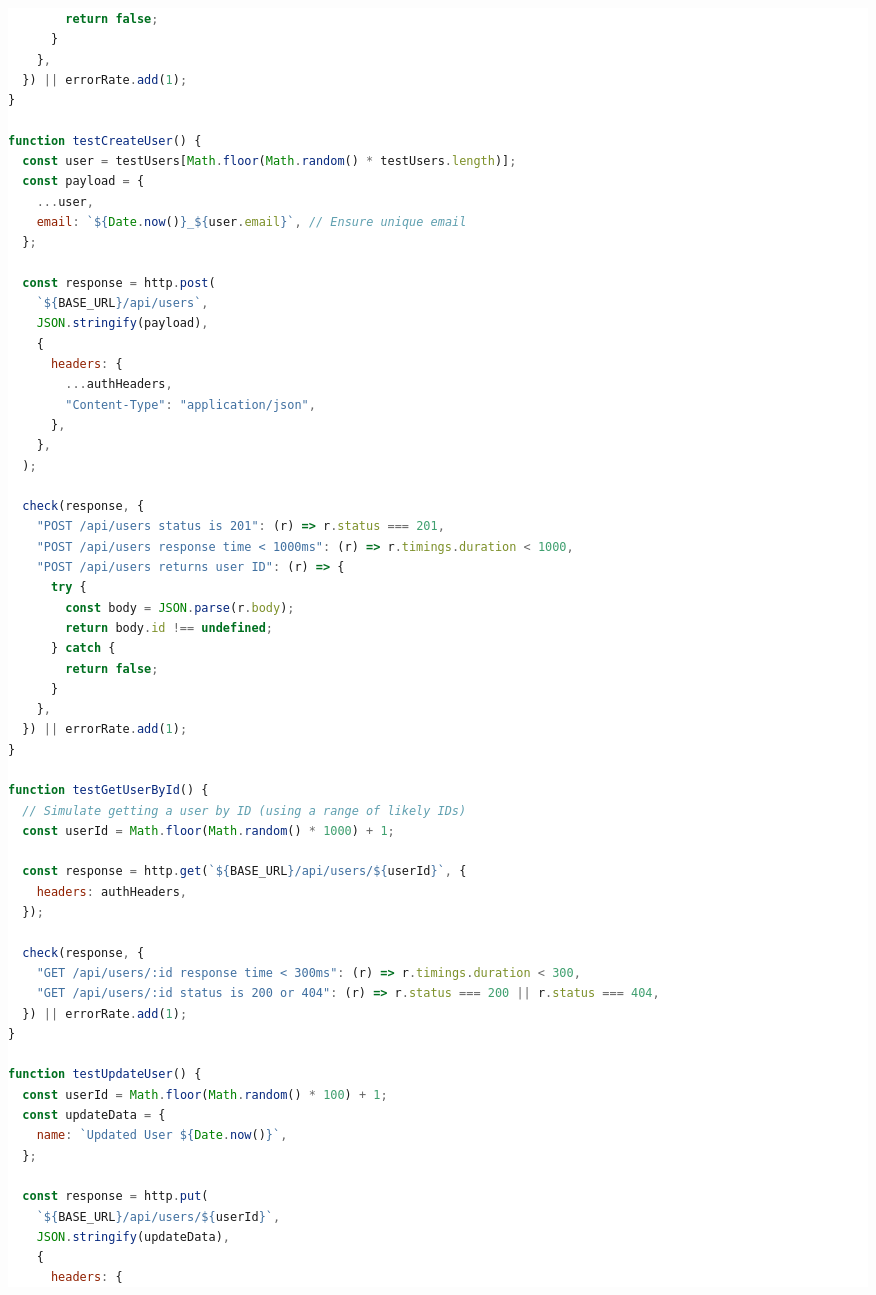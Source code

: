 ```javascript
        return false;
      }
    },
  }) || errorRate.add(1);
}

function testCreateUser() {
  const user = testUsers[Math.floor(Math.random() * testUsers.length)];
  const payload = {
    ...user,
    email: `${Date.now()}_${user.email}`, // Ensure unique email
  };

  const response = http.post(
    `${BASE_URL}/api/users`,
    JSON.stringify(payload),
    {
      headers: {
        ...authHeaders,
        "Content-Type": "application/json",
      },
    },
  );

  check(response, {
    "POST /api/users status is 201": (r) => r.status === 201,
    "POST /api/users response time < 1000ms": (r) => r.timings.duration < 1000,
    "POST /api/users returns user ID": (r) => {
      try {
        const body = JSON.parse(r.body);
        return body.id !== undefined;
      } catch {
        return false;
      }
    },
  }) || errorRate.add(1);
}

function testGetUserById() {
  // Simulate getting a user by ID (using a range of likely IDs)
  const userId = Math.floor(Math.random() * 1000) + 1;

  const response = http.get(`${BASE_URL}/api/users/${userId}`, {
    headers: authHeaders,
  });

  check(response, {
    "GET /api/users/:id response time < 300ms": (r) => r.timings.duration < 300,
    "GET /api/users/:id status is 200 or 404": (r) => r.status === 200 || r.status === 404,
  }) || errorRate.add(1);
}

function testUpdateUser() {
  const userId = Math.floor(Math.random() * 100) + 1;
  const updateData = {
    name: `Updated User ${Date.now()}`,
  };

  const response = http.put(
    `${BASE_URL}/api/users/${userId}`,
    JSON.stringify(updateData),
    {
      headers: {
```